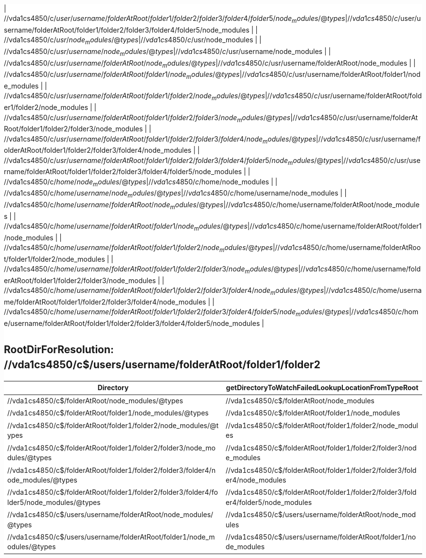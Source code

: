 | //vda1cs4850/c$/user/username/folderAtRoot/folder1/folder2/folder3/folder4/folder5/node_modules/@types  | //vda1cs4850/c$/user/username/folderAtRoot/folder1/folder2/folder3/folder4/folder5/node_modules         |
| //vda1cs4850/c$/usr/node_modules/@types                                                                 | //vda1cs4850/c$/usr/node_modules                                                                        |
| //vda1cs4850/c$/usr/username/node_modules/@types                                                        | //vda1cs4850/c$/usr/username/node_modules                                                               |
| //vda1cs4850/c$/usr/username/folderAtRoot/node_modules/@types                                           | //vda1cs4850/c$/usr/username/folderAtRoot/node_modules                                                  |
| //vda1cs4850/c$/usr/username/folderAtRoot/folder1/node_modules/@types                                   | //vda1cs4850/c$/usr/username/folderAtRoot/folder1/node_modules                                          |
| //vda1cs4850/c$/usr/username/folderAtRoot/folder1/folder2/node_modules/@types                           | //vda1cs4850/c$/usr/username/folderAtRoot/folder1/folder2/node_modules                                  |
| //vda1cs4850/c$/usr/username/folderAtRoot/folder1/folder2/folder3/node_modules/@types                   | //vda1cs4850/c$/usr/username/folderAtRoot/folder1/folder2/folder3/node_modules                          |
| //vda1cs4850/c$/usr/username/folderAtRoot/folder1/folder2/folder3/folder4/node_modules/@types           | //vda1cs4850/c$/usr/username/folderAtRoot/folder1/folder2/folder3/folder4/node_modules                  |
| //vda1cs4850/c$/usr/username/folderAtRoot/folder1/folder2/folder3/folder4/folder5/node_modules/@types   | //vda1cs4850/c$/usr/username/folderAtRoot/folder1/folder2/folder3/folder4/folder5/node_modules          |
| //vda1cs4850/c$/home/node_modules/@types                                                                | //vda1cs4850/c$/home/node_modules                                                                       |
| //vda1cs4850/c$/home/username/node_modules/@types                                                       | //vda1cs4850/c$/home/username/node_modules                                                              |
| //vda1cs4850/c$/home/username/folderAtRoot/node_modules/@types                                          | //vda1cs4850/c$/home/username/folderAtRoot/node_modules                                                 |
| //vda1cs4850/c$/home/username/folderAtRoot/folder1/node_modules/@types                                  | //vda1cs4850/c$/home/username/folderAtRoot/folder1/node_modules                                         |
| //vda1cs4850/c$/home/username/folderAtRoot/folder1/folder2/node_modules/@types                          | //vda1cs4850/c$/home/username/folderAtRoot/folder1/folder2/node_modules                                 |
| //vda1cs4850/c$/home/username/folderAtRoot/folder1/folder2/folder3/node_modules/@types                  | //vda1cs4850/c$/home/username/folderAtRoot/folder1/folder2/folder3/node_modules                         |
| //vda1cs4850/c$/home/username/folderAtRoot/folder1/folder2/folder3/folder4/node_modules/@types          | //vda1cs4850/c$/home/username/folderAtRoot/folder1/folder2/folder3/folder4/node_modules                 |
| //vda1cs4850/c$/home/username/folderAtRoot/folder1/folder2/folder3/folder4/folder5/node_modules/@types  | //vda1cs4850/c$/home/username/folderAtRoot/folder1/folder2/folder3/folder4/folder5/node_modules         |

## RootDirForResolution: //vda1cs4850/c$/users/username/folderAtRoot/folder1/folder2

| Directory                                                                                               | getDirectoryToWatchFailedLookupLocationFromTypeRoot                                                     |
| ------------------------------------------------------------------------------------------------------- | ------------------------------------------------------------------------------------------------------- |
| //vda1cs4850/c$/folderAtRoot/node_modules/@types                                                        | //vda1cs4850/c$/folderAtRoot/node_modules                                                               |
| //vda1cs4850/c$/folderAtRoot/folder1/node_modules/@types                                                | //vda1cs4850/c$/folderAtRoot/folder1/node_modules                                                       |
| //vda1cs4850/c$/folderAtRoot/folder1/folder2/node_modules/@types                                        | //vda1cs4850/c$/folderAtRoot/folder1/folder2/node_modules                                               |
| //vda1cs4850/c$/folderAtRoot/folder1/folder2/folder3/node_modules/@types                                | //vda1cs4850/c$/folderAtRoot/folder1/folder2/folder3/node_modules                                       |
| //vda1cs4850/c$/folderAtRoot/folder1/folder2/folder3/folder4/node_modules/@types                        | //vda1cs4850/c$/folderAtRoot/folder1/folder2/folder3/folder4/node_modules                               |
| //vda1cs4850/c$/folderAtRoot/folder1/folder2/folder3/folder4/folder5/node_modules/@types                | //vda1cs4850/c$/folderAtRoot/folder1/folder2/folder3/folder4/folder5/node_modules                       |
| //vda1cs4850/c$/users/username/folderAtRoot/node_modules/@types                                         | //vda1cs4850/c$/users/username/folderAtRoot/node_modules                                                |
| //vda1cs4850/c$/users/username/folderAtRoot/folder1/node_modules/@types                                 | //vda1cs4850/c$/users/username/folderAtRoot/folder1/node_modules                                        |